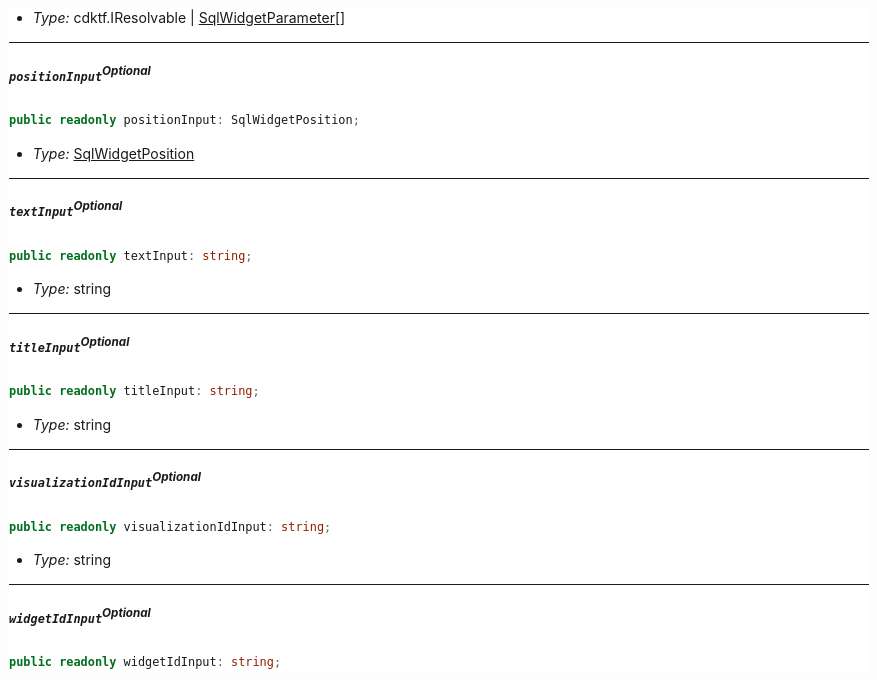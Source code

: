 - *Type:* cdktf.IResolvable | <a href="#@cdktf/provider-databricks.sqlWidget.SqlWidgetParameter">SqlWidgetParameter</a>[]

---

##### `positionInput`<sup>Optional</sup> <a name="positionInput" id="@cdktf/provider-databricks.sqlWidget.SqlWidget.property.positionInput"></a>

```typescript
public readonly positionInput: SqlWidgetPosition;
```

- *Type:* <a href="#@cdktf/provider-databricks.sqlWidget.SqlWidgetPosition">SqlWidgetPosition</a>

---

##### `textInput`<sup>Optional</sup> <a name="textInput" id="@cdktf/provider-databricks.sqlWidget.SqlWidget.property.textInput"></a>

```typescript
public readonly textInput: string;
```

- *Type:* string

---

##### `titleInput`<sup>Optional</sup> <a name="titleInput" id="@cdktf/provider-databricks.sqlWidget.SqlWidget.property.titleInput"></a>

```typescript
public readonly titleInput: string;
```

- *Type:* string

---

##### `visualizationIdInput`<sup>Optional</sup> <a name="visualizationIdInput" id="@cdktf/provider-databricks.sqlWidget.SqlWidget.property.visualizationIdInput"></a>

```typescript
public readonly visualizationIdInput: string;
```

- *Type:* string

---

##### `widgetIdInput`<sup>Optional</sup> <a name="widgetIdInput" id="@cdktf/provider-databricks.sqlWidget.SqlWidget.property.widgetIdInput"></a>

```typescript
public readonly widgetIdInput: string;
```

